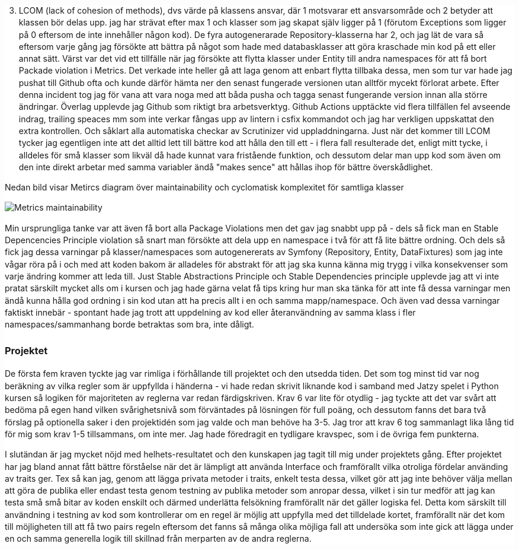 3. LCOM (lack of cohesion of methods), dvs värde på klassens ansvar, där 1 motsvarar ett ansvarsområde och 2 betyder att klassen bör delas upp. jag har strävat efter max 1 och klasser som jag skapat själv ligger på 1 (förutom Exceptions som ligger på 0 eftersom de inte innehåller någon kod). De fyra autogenerarade Repository-klasserna har 2, och jag lät de vara så eftersom varje gång jag försökte att bättra på något som hade med databasklasser att göra kraschade min kod på ett eller annat sätt. Värst var det vid ett tillfälle när jag försökte att flytta klasser under Entity till andra namespaces för att få bort Packade violation i Metrics. Det verkade inte heller gå att laga genom att enbart flytta tillbaka dessa, men som tur var hade jag pushat till Github ofta och kunde därför hämta ner den senast fungerade versionen utan alltför mycekt förlorat arbete. Efter denna incident tog jag för vana att vara noga med att båda pusha och tagga senast fungerande version innan alla större ändringar. Överlag upplevde jag Github som riktigt bra arbetsverktyg. Github Actions upptäckte vid flera tillfällen fel avseende indrag, trailing speaces mm som inte verkar fångas upp av lintern i csfix kommandot och jag har verkligen uppskattat den extra kontrollen. Och såklart alla automatiska checkar av Scrutinizer vid uppladdningarna. Just när det kommer till LCOM tycker jag egentligen inte att det alltid lett till bättre kod att hålla den till ett - i flera fall resulterade det, enligt mitt tycke, i alldeles för små klasser som likväl då hade kunnat vara fristående funktion, och dessutom delar man upp kod som även om den inte direkt arbetar med samma variabler ändå "makes sence" att hållas ihop för bättre överskådlighet. 

Nedan bild visar Metircs diagram över maintainability och cyclomatisk komplexitet för samtliga klasser

<div class="no-p">
<img src="img/project/metrics-maintainability.png" alt="Metrics maintainability">  
</div>


Min ursprungliga tanke var att även få bort alla Package Violations men det gav jag snabbt upp på - dels så fick man en Stable Depencencies Principle violation så snart man försökte att dela upp en namespace i två för att få lite bättre ordning. Och dels så fick jag dessa varningar på klasser/namespaces som autogenererats av Symfony  (Repository, Entity, DataFixtures) som jag inte vågar röra på i och med att koden bakom är alladeles för abstrakt för att jag ska kunna känna mig trygg i vilka konsekvenser som varje ändring kommer att leda till. Just Stable Abstractions Principle och Stable Dependencies principle upplevde jag att vi inte pratat särskilt mycket alls om i kursen och jag hade gärna velat få tips kring hur man ska tänka för att inte få dessa varningar men ändå kunna hålla god ordning i sin kod utan att ha precis allt i en och samma mapp/namespace. Och även vad dessa varningar faktiskt innebär - spontant hade jag trott att uppdelning av kod eller återanvändning av samma klass i fler namespaces/sammanhang borde betraktas som bra, inte dåligt.  


### Projektet

De första fem kraven tyckte jag var rimliga i förhållande till projektet och den utsedda tiden. Det som tog minst tid var nog beräkning av vilka regler som är uppfyllda i händerna - vi hade redan skrivit liknande kod i samband med Jatzy spelet i Python kursen så logiken för majoriteten av reglerna var redan färdigskriven. Krav 6 var lite för otydlig - jag tyckte att det var svårt att bedöma på egen hand vilken svårighetsnivå som förväntades på lösningen för full poäng, och dessutom fanns det bara två förslag på optionella saker i den projektidén som jag valde och man behöve ha 3-5. Jag tror att krav 6 tog sammanlagt lika lång tid för mig som krav 1-5 tillsammans, om inte mer. Jag hade föredragit en tydligare kravspec, som i de övriga fem punkterna.


I slutändan är jag mycket nöjd med helhets-resultatet och den kunskapen jag tagit till mig under projektets gång. Efter projektet har jag bland annat fått bättre förståelse när det är lämpligt att använda Interface och framförallt vilka otroliga fördelar använding av traits ger. Tex så kan jag, genom att lägga privata metoder i traits, enkelt testa dessa, vilket gör att jag inte behöver välja mellan att göra de publika eller endast testa genom testning av publika metoder som anropar dessa, vilket i sin tur medför att jag kan testa små små bitar av koden enskilt och därmed underlätta felsökning framförallt när det gäller logiska fel. Detta kom särskilt till användning i testning av kod som kontrollerar om en regel är möjlig att uppfylla med det tilldelade kortet, framförallt när det kom till möjligheten till att få two pairs regeln eftersom det fanns så många olika möjliga fall att undersöka som inte gick att lägga under en och samma generella logik till skillnad från merparten av de andra reglerna.
